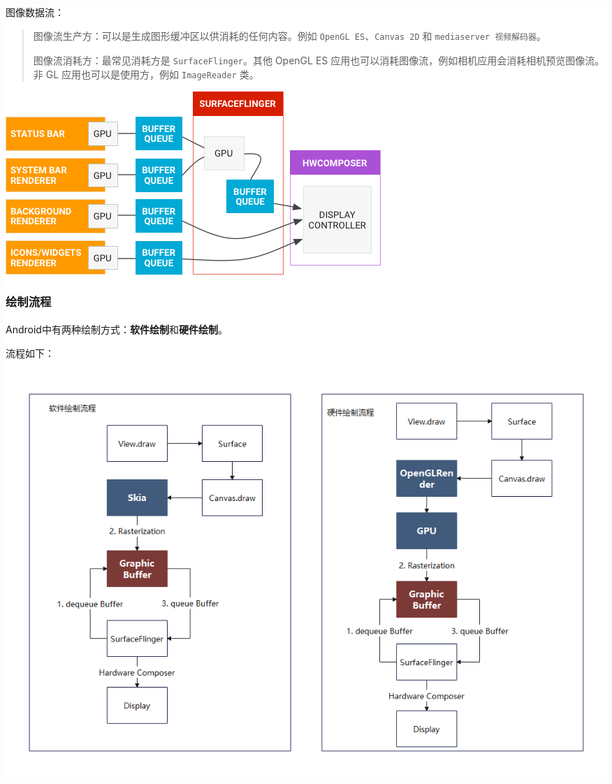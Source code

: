 

图像数据流：

> 图像流生产方：可以是生成图形缓冲区以供消耗的任何内容。例如 `OpenGL ES`、`Canvas 2D` 和 `mediaserver 视频解码器`。
>
> 图像流消耗方：最常见消耗方是 `SurfaceFlinger`。其他 OpenGL ES 应用也可以消耗图像流，例如相机应用会消耗相机预览图像流。非 GL 应用也可以是使用方，例如 `ImageReader` 类。

![图形数据流](./Android%E7%9A%84%E5%9B%BE%E5%83%8F%E6%9E%B6%E6%9E%84.assets/graphics-pipeline.png)



### 绘制流程

Android中有两种绘制方式：**软件绘制**和**硬件绘制**。

流程如下：

![软件绘制和硬件绘制](./Android%E7%9A%84%E5%9B%BE%E5%83%8F%E6%9E%B6%E6%9E%84.assets/%E8%BD%AF%E4%BB%B6%E7%BB%98%E5%88%B6%E5%92%8C%E7%A1%AC%E4%BB%B6%E7%BB%98%E5%88%B6.png)
